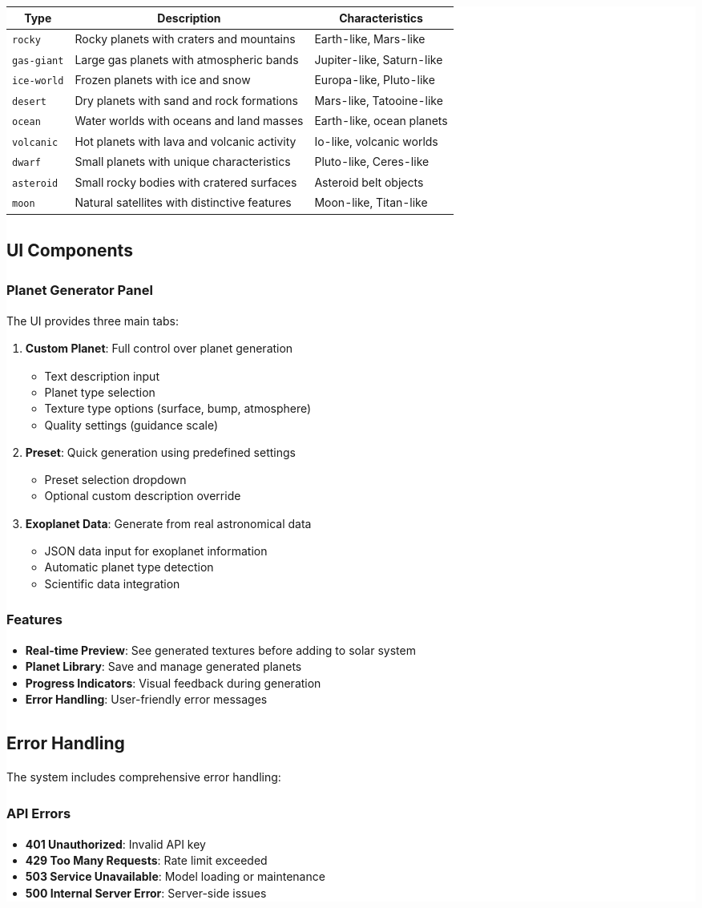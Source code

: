 | Type | Description | Characteristics |
|------|-------------|-----------------|
| `rocky` | Rocky planets with craters and mountains | Earth-like, Mars-like |
| `gas-giant` | Large gas planets with atmospheric bands | Jupiter-like, Saturn-like |
| `ice-world` | Frozen planets with ice and snow | Europa-like, Pluto-like |
| `desert` | Dry planets with sand and rock formations | Mars-like, Tatooine-like |
| `ocean` | Water worlds with oceans and land masses | Earth-like, ocean planets |
| `volcanic` | Hot planets with lava and volcanic activity | Io-like, volcanic worlds |
| `dwarf` | Small planets with unique characteristics | Pluto-like, Ceres-like |
| `asteroid` | Small rocky bodies with cratered surfaces | Asteroid belt objects |
| `moon` | Natural satellites with distinctive features | Moon-like, Titan-like |

## UI Components

### Planet Generator Panel
The UI provides three main tabs:

1. **Custom Planet**: Full control over planet generation
   - Text description input
   - Planet type selection
   - Texture type options (surface, bump, atmosphere)
   - Quality settings (guidance scale)

2. **Preset**: Quick generation using predefined settings
   - Preset selection dropdown
   - Optional custom description override

3. **Exoplanet Data**: Generate from real astronomical data
   - JSON data input for exoplanet information
   - Automatic planet type detection
   - Scientific data integration

### Features
- **Real-time Preview**: See generated textures before adding to solar system
- **Planet Library**: Save and manage generated planets
- **Progress Indicators**: Visual feedback during generation
- **Error Handling**: User-friendly error messages

## Error Handling

The system includes comprehensive error handling:

### API Errors
- **401 Unauthorized**: Invalid API key
- **429 Too Many Requests**: Rate limit exceeded
- **503 Service Unavailable**: Model loading or maintenance
- **500 Internal Server Error**: Server-side issues
